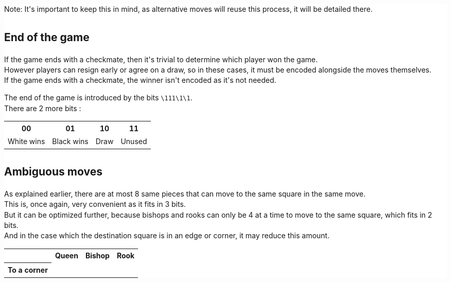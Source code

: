 Note: It's important to keep this in mind, as alternative moves will reuse this process, it will be detailed there.  

## End of the game

If the game ends with a checkmate, then it's trivial to determine which player won the game.  
However players can resign early or agree on a draw, so in these cases, it must be encoded alongside the moves themselves.  
If the game ends with a checkmate, the winner isn't encoded as it's not needed.  

The end of the game is introduced by the bits `\111\1\1`.  
There are 2 more bits :  
<table>
    <tr>
        <th>00</th>
        <th>01</th>
        <th>10</th>
        <th>11</th>
    </tr>
    <tr>
        <td>White wins</td>
        <td>Black wins</td>
        <td>Draw</td>
        <td>Unused</td>
    </tr>
</table>

## Ambiguous moves

As explained earlier, there are at most 8 same pieces that can move to the same square in the same move.  
This is, once again, very convenient as it fits in 3 bits.  
But it can be optimized further, because bishops and rooks can only be 4 at a time to move to the same square, which fits in 2 bits.  
And in the case which the destination square is in an edge or corner, it may reduce this amount.  

<table>
    <tr>
        <td></td>
        <th>Queen</th>
        <th>Bishop</th>
        <th>Rook</th>
    </tr>
    <tr>
        <th>To a corner</th>